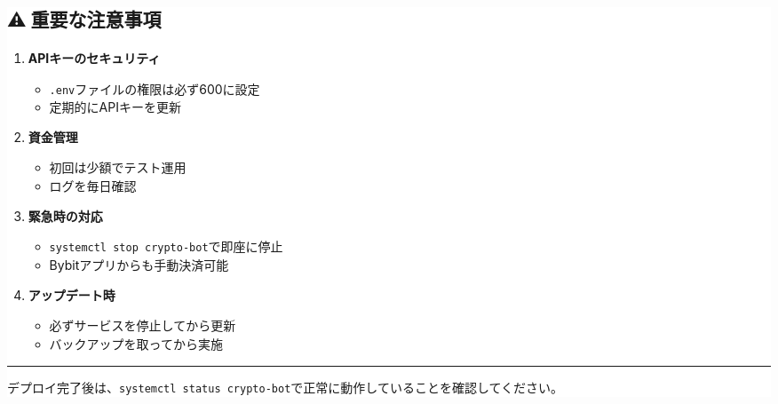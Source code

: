 ## ⚠️ 重要な注意事項

1. **APIキーのセキュリティ**
   - `.env`ファイルの権限は必ず600に設定
   - 定期的にAPIキーを更新

2. **資金管理**
   - 初回は少額でテスト運用
   - ログを毎日確認

3. **緊急時の対応**
   - `systemctl stop crypto-bot`で即座に停止
   - Bybitアプリからも手動決済可能

4. **アップデート時**
   - 必ずサービスを停止してから更新
   - バックアップを取ってから実施

---

デプロイ完了後は、`systemctl status crypto-bot`で正常に動作していることを確認してください。